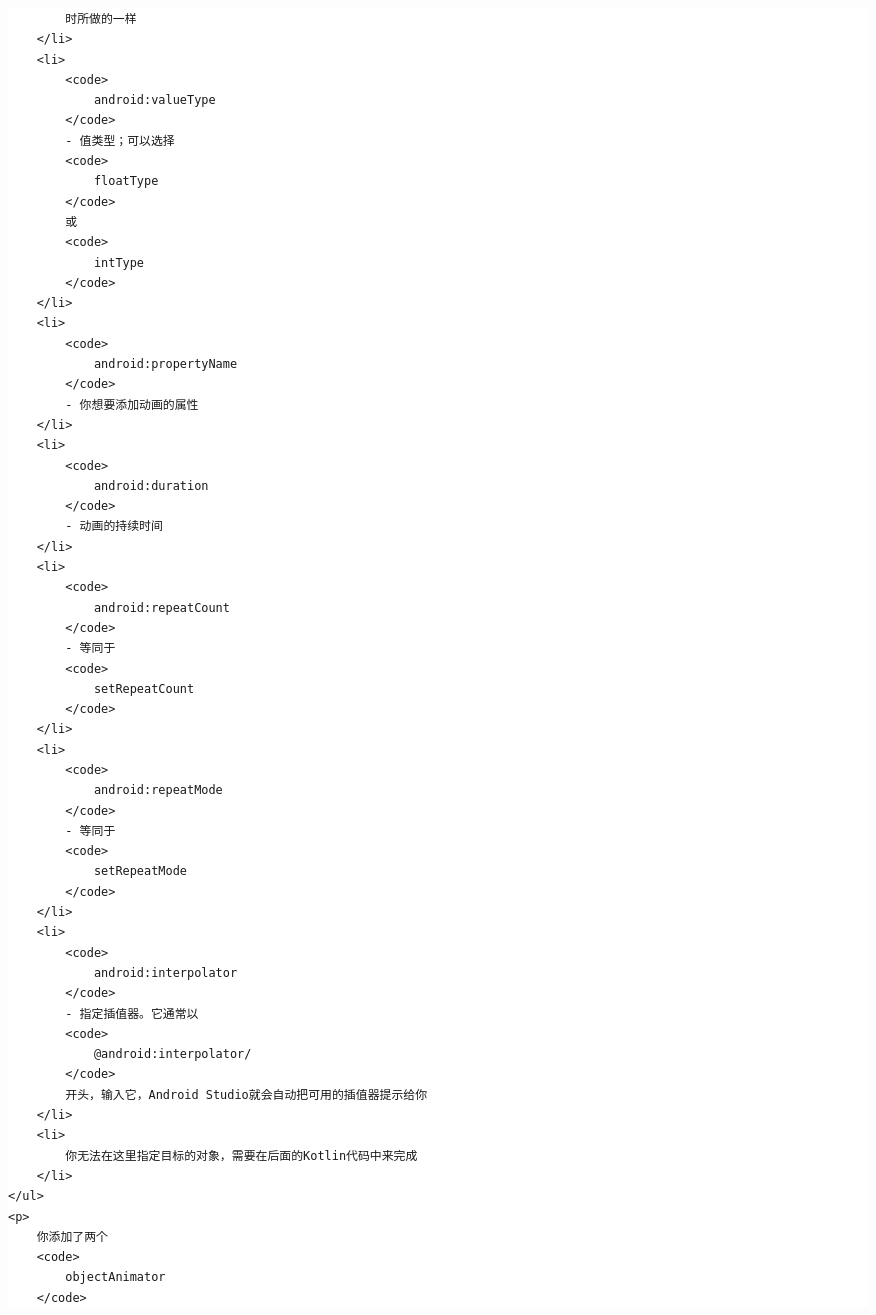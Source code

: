             时所做的一样
        </li>
        <li>
            <code>
                android:valueType
            </code>
            - 值类型；可以选择
            <code>
                floatType
            </code>
            或
            <code>
                intType
            </code>
        </li>
        <li>
            <code>
                android:propertyName
            </code>
            - 你想要添加动画的属性
        </li>
        <li>
            <code>
                android:duration
            </code>
            - 动画的持续时间
        </li>
        <li>
            <code>
                android:repeatCount
            </code>
            - 等同于
            <code>
                setRepeatCount
            </code>
        </li>
        <li>
            <code>
                android:repeatMode
            </code>
            - 等同于
            <code>
                setRepeatMode
            </code>
        </li>
        <li>
            <code>
                android:interpolator
            </code>
            - 指定插值器。它通常以
            <code>
                @android:interpolator/
            </code>
            开头，输入它，Android Studio就会自动把可用的插值器提示给你
        </li>
        <li>
            你无法在这里指定目标的对象，需要在后面的Kotlin代码中来完成
        </li>
    </ul>
    <p>
        你添加了两个
        <code>
            objectAnimator
        </code>